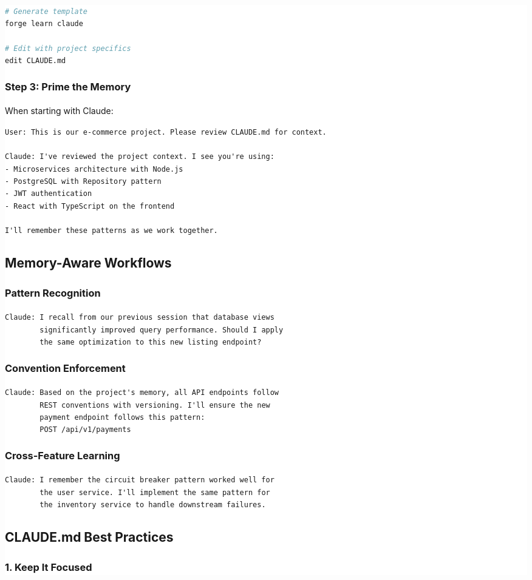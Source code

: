 ```bash
# Generate template
forge learn claude

# Edit with project specifics
edit CLAUDE.md
```

### Step 3: Prime the Memory

When starting with Claude:
```
User: This is our e-commerce project. Please review CLAUDE.md for context.

Claude: I've reviewed the project context. I see you're using:
- Microservices architecture with Node.js
- PostgreSQL with Repository pattern
- JWT authentication
- React with TypeScript on the frontend

I'll remember these patterns as we work together.
```

## Memory-Aware Workflows

### Pattern Recognition

```
Claude: I recall from our previous session that database views 
        significantly improved query performance. Should I apply 
        the same optimization to this new listing endpoint?
```

### Convention Enforcement

```
Claude: Based on the project's memory, all API endpoints follow 
        REST conventions with versioning. I'll ensure the new 
        payment endpoint follows this pattern:
        POST /api/v1/payments
```

### Cross-Feature Learning

```
Claude: I remember the circuit breaker pattern worked well for 
        the user service. I'll implement the same pattern for 
        the inventory service to handle downstream failures.
```

## CLAUDE.md Best Practices

### 1. Keep It Focused
